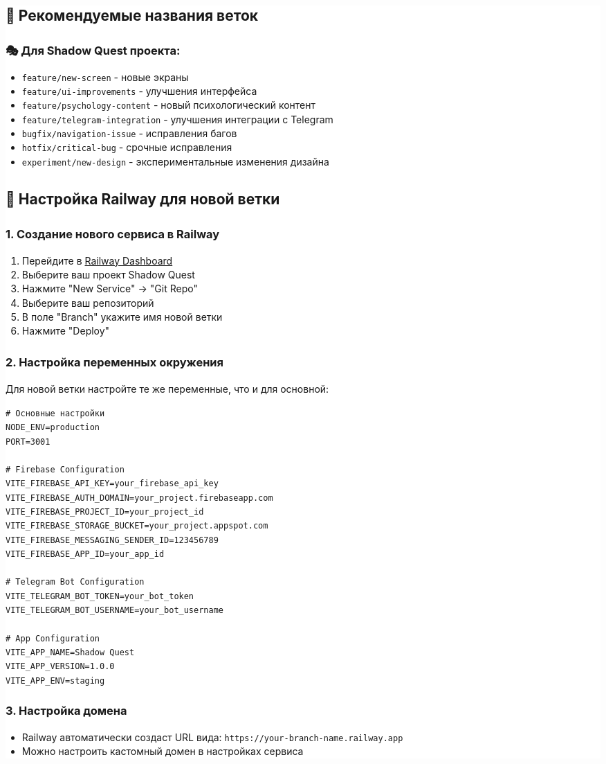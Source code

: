 ## 📁 Рекомендуемые названия веток

### 🎭 Для Shadow Quest проекта:
- `feature/new-screen` - новые экраны
- `feature/ui-improvements` - улучшения интерфейса
- `feature/psychology-content` - новый психологический контент
- `feature/telegram-integration` - улучшения интеграции с Telegram
- `bugfix/navigation-issue` - исправления багов
- `hotfix/critical-bug` - срочные исправления
- `experiment/new-design` - экспериментальные изменения дизайна

## 🔧 Настройка Railway для новой ветки

### 1. Создание нового сервиса в Railway
1. Перейдите в [Railway Dashboard](https://railway.app/)
2. Выберите ваш проект Shadow Quest
3. Нажмите "New Service" → "Git Repo"
4. Выберите ваш репозиторий
5. В поле "Branch" укажите имя новой ветки
6. Нажмите "Deploy"

### 2. Настройка переменных окружения
Для новой ветки настройте те же переменные, что и для основной:

```env
# Основные настройки
NODE_ENV=production
PORT=3001

# Firebase Configuration
VITE_FIREBASE_API_KEY=your_firebase_api_key
VITE_FIREBASE_AUTH_DOMAIN=your_project.firebaseapp.com
VITE_FIREBASE_PROJECT_ID=your_project_id
VITE_FIREBASE_STORAGE_BUCKET=your_project.appspot.com
VITE_FIREBASE_MESSAGING_SENDER_ID=123456789
VITE_FIREBASE_APP_ID=your_app_id

# Telegram Bot Configuration
VITE_TELEGRAM_BOT_TOKEN=your_bot_token
VITE_TELEGRAM_BOT_USERNAME=your_bot_username

# App Configuration
VITE_APP_NAME=Shadow Quest
VITE_APP_VERSION=1.0.0
VITE_APP_ENV=staging
```

### 3. Настройка домена
- Railway автоматически создаст URL вида: `https://your-branch-name.railway.app`
- Можно настроить кастомный домен в настройках сервиса
